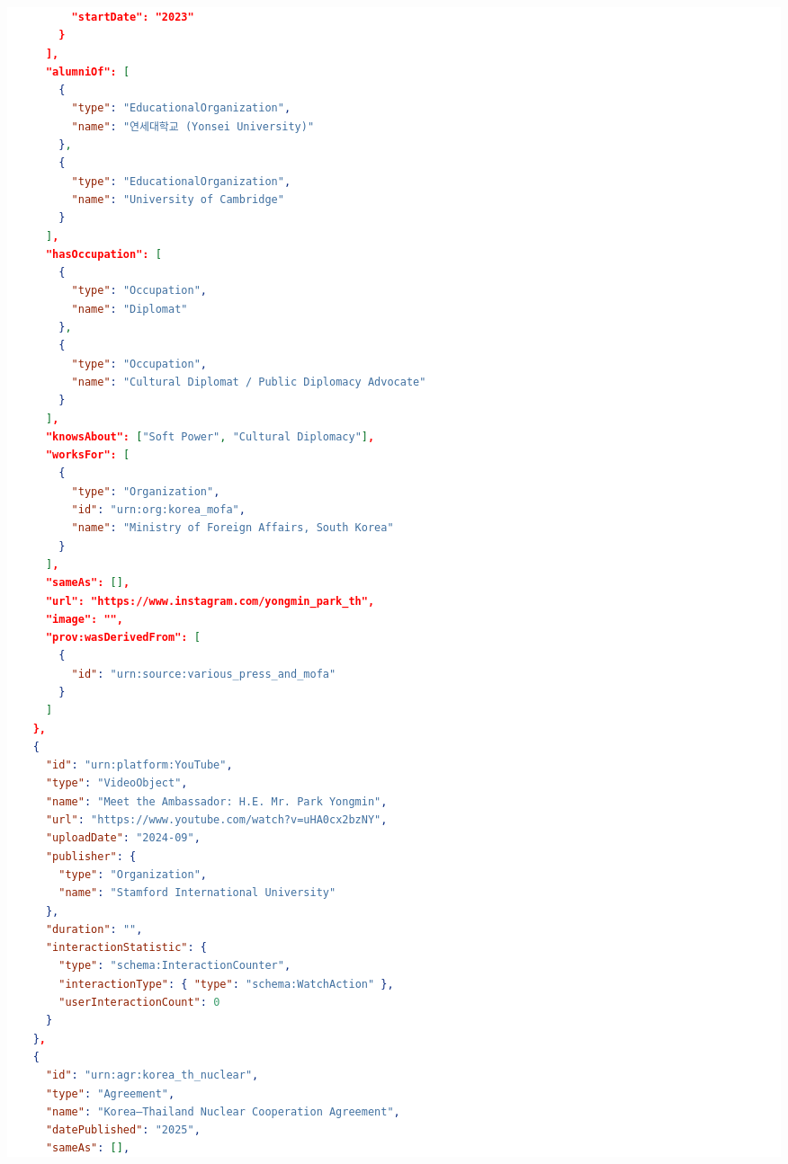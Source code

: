 ```json
          "startDate": "2023"
        }
      ],
      "alumniOf": [
        {
          "type": "EducationalOrganization",
          "name": "연세대학교 (Yonsei University)"
        },
        {
          "type": "EducationalOrganization",
          "name": "University of Cambridge"
        }
      ],
      "hasOccupation": [
        {
          "type": "Occupation",
          "name": "Diplomat"
        },
        {
          "type": "Occupation",
          "name": "Cultural Diplomat / Public Diplomacy Advocate"
        }
      ],
      "knowsAbout": ["Soft Power", "Cultural Diplomacy"],
      "worksFor": [
        {
          "type": "Organization",
          "id": "urn:org:korea_mofa",
          "name": "Ministry of Foreign Affairs, South Korea"
        }
      ],
      "sameAs": [],
      "url": "https://www.instagram.com/yongmin_park_th", 
      "image": "",
      "prov:wasDerivedFrom": [
        {
          "id": "urn:source:various_press_and_mofa"
        }
      ]
    },
    {
      "id": "urn:platform:YouTube",
      "type": "VideoObject",
      "name": "Meet the Ambassador: H.E. Mr. Park Yongmin",
      "url": "https://www.youtube.com/watch?v=uHA0cx2bzNY",
      "uploadDate": "2024-09",
      "publisher": {
        "type": "Organization",
        "name": "Stamford International University"
      },
      "duration": "",
      "interactionStatistic": {
        "type": "schema:InteractionCounter",
        "interactionType": { "type": "schema:WatchAction" },
        "userInteractionCount": 0
      }
    },
    {
      "id": "urn:agr:korea_th_nuclear",
      "type": "Agreement",
      "name": "Korea–Thailand Nuclear Cooperation Agreement",
      "datePublished": "2025",
      "sameAs": [],
```

[1]: https://store.kyobobook.co.kr/person/detail/1101934501?utm_source=chatgpt.com "박용민 | 정치/외교학자"
[2]: https://www.eliteplusmagazine.com/Article/1038/HE_Ambassador_Park_Yongmin__Expanding_Bilateral_Ties_Between__The_ROK_And_Thailand?utm_source=chatgpt.com "HE Ambassador Park Yongmin: Expanding Bilateral Ties Between ..."
[3]: https://www.khan.co.kr/article/202311131436001/?kref=rta&utm_source=chatgpt.com "신임 주태국대사에 박용민 다자외교조정관"
[4]: https://seoul.thaiembassy.org/en/content/ambassador-of-the-republic-of-korea-to-thailand-ca?cate=5d661cd515e39c3018004936&utm_source=chatgpt.com "Ambassador of the Republic of Korea to Thailand calls on Director ..."
[5]: https://www.mofa.go.kr/th-ko/brd/m_3207/view.do?seq=1342525&utm_source=chatgpt.com "박용민 대사, 2025 한국관광 로드쇼 개막식 참석 (08.30.)"
[6]: https://www.stamford.edu/meet-the-ambassador-event-with-h-e-mr-park-yongmin-ambassador-extraordinary-and-plenipotentiary-of-the-republic-of-korea-to-thailand-highlights-soft-power-and-cultural-diplomacy/?utm_source=chatgpt.com "\"Meet the Ambassador\" Event with H.E. Mr. Park Yongmin ..."
[7]: https://www.mofa.go.kr/eng/brd/m_5676/view.do?amp%3Bcompany_cd=&amp%3Bcompany_nm=&amp%3Bitm_seq_1=0&amp%3Bitm_seq_2=0&amp%3Bmulti_itm_seq=0&amp%3BsrchTo=&amp%3BsrchTp=&amp%3BsrchWord=&seq=322771&srchFr=&utm_source=chatgpt.com "“Korea-Thailand Nuclear Cooperation Agreement” Signed View"
[8]: https://www.nationthailand.com/lifestyle/entertainment/40034114?utm_source=chatgpt.com "The K-pop Academy Graduation Ceremony hosted by the Korean ..."
[9]: https://kisbangkok.kr/88/?bmode=view&idx=24563213&utm_source=chatgpt.com "박용민 주태국대한민국 대사님 진로 멘토링 특강"
[10]: https://www.youtube.com/watch?v=uHA0cx2bzNY&utm_source=chatgpt.com "Meet the Ambassador: H.E. Mr. Park Yongmin - YouTube"
[11]: https://www.bangkokpost.com/thailand/general/2745116/thai-korean-ties-building-on-solid-foundations?utm_source=chatgpt.com "Thai-Korean ties: Building on solid foundations - Bangkok Post"
[12]: https://www.instagram.com/yongmin_park_th/?utm_source=chatgpt.com "Park Yongmin (@yongmin_park_th) • Instagram photos and videos"
[13]: https://www.mk.co.kr/news/society/7959731?utm_source=chatgpt.com "\"영화보기는 타인의 삶 살아보는 것…외교와 유사\""
[14]: https://koreajoongangdaily.joins.com/news/2024-11-27/national/kcampus/Jeonbuk-National-University-meets-Korean-ambassador-in-Thailand-for-intl-center-project/2187853?utm_source=chatgpt.com "Jeonbuk National University meets Korean ambassador in Thailand ..."
[15]: https://thai.news/news/thailand/ambassador-park-yong-min-spearheads-new-era-in-thai-korean-relations-a-blend-of-culture-economy-and-friendship?utm_source=chatgpt.com "Ambassador Park Yong Min Spearheads New Era in Thai-Korean ..."
[16]: https://overseas.mofa.go.kr/th-ko/brd/m_3207/view.do?seq=1342495&utm_source=chatgpt.com "박용민 대사, 외교부 동아시아국장 면담 (12.19.) 상세보기"